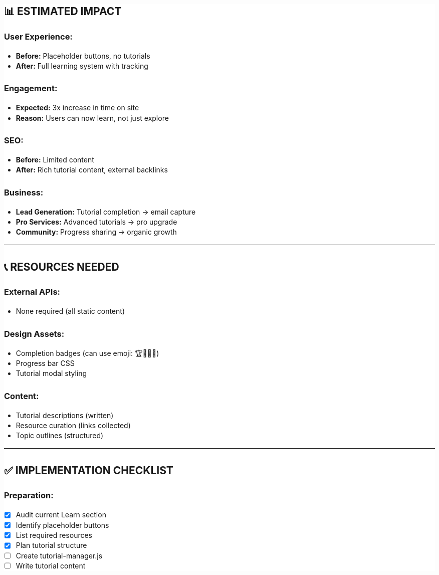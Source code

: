 
## 📊 ESTIMATED IMPACT

### User Experience:
- **Before:** Placeholder buttons, no tutorials
- **After:** Full learning system with tracking

### Engagement:
- **Expected:** 3x increase in time on site
- **Reason:** Users can now learn, not just explore

### SEO:
- **Before:** Limited content
- **After:** Rich tutorial content, external backlinks

### Business:
- **Lead Generation:** Tutorial completion → email capture
- **Pro Services:** Advanced tutorials → pro upgrade
- **Community:** Progress sharing → organic growth

---

## 📞 RESOURCES NEEDED

### External APIs:
- None required (all static content)

### Design Assets:
- Completion badges (can use emoji: 🏆🥇🥈🥉)
- Progress bar CSS
- Tutorial modal styling

### Content:
- Tutorial descriptions (written)
- Resource curation (links collected)
- Topic outlines (structured)

---

## ✅ IMPLEMENTATION CHECKLIST

### Preparation:
- [x] Audit current Learn section
- [x] Identify placeholder buttons
- [x] List required resources
- [x] Plan tutorial structure
- [ ] Create tutorial-manager.js
- [ ] Write tutorial content
